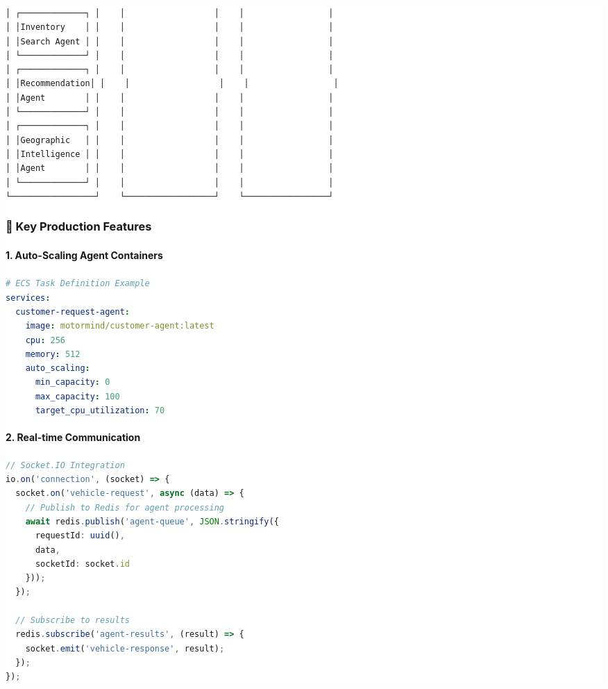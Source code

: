 ```
│ ┌─────────────┐ │    │                  │    │                 │
│ │Inventory    │ │    │                  │    │                 │
│ │Search Agent │ │    │                  │    │                 │
│ └─────────────┘ │    │                  │    │                 │
│ ┌─────────────┐ │    │                  │    │                 │
│ │Recommendation│ │    │                  │    │                 │
│ │Agent        │ │    │                  │    │                 │
│ └─────────────┘ │    │                  │    │                 │
│ ┌─────────────┐ │    │                  │    │                 │
│ │Geographic   │ │    │                  │    │                 │
│ │Intelligence │ │    │                  │    │                 │
│ │Agent        │ │    │                  │    │                 │
│ └─────────────┘ │    │                  │    │                 │
└─────────────────┘    └──────────────────┘    └─────────────────┘
```

### 🔧 Key Production Features

#### 1. Auto-Scaling Agent Containers
```yaml
# ECS Task Definition Example
services:
  customer-request-agent:
    image: motormind/customer-agent:latest
    cpu: 256
    memory: 512
    auto_scaling:
      min_capacity: 0
      max_capacity: 100
      target_cpu_utilization: 70
```

#### 2. Real-time Communication
```typescript
// Socket.IO Integration
io.on('connection', (socket) => {
  socket.on('vehicle-request', async (data) => {
    // Publish to Redis for agent processing
    await redis.publish('agent-queue', JSON.stringify({
      requestId: uuid(),
      data,
      socketId: socket.id
    }));
  });
  
  // Subscribe to results
  redis.subscribe('agent-results', (result) => {
    socket.emit('vehicle-response', result);
  });
});
```
